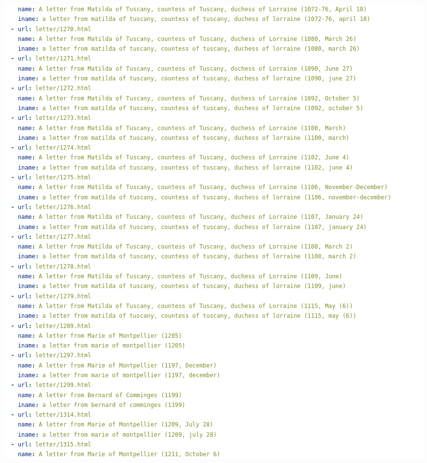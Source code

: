 ```yaml
    name: A letter from Matilda of Tuscany, countess of Tuscany, duchess of Lorraine (1072-76, April 18)
    iname: a letter from matilda of tuscany, countess of tuscany, duchess of lorraine (1072-76, april 18)
  - url: letter/1270.html
    name: A letter from Matilda of Tuscany, countess of Tuscany, duchess of Lorraine (1080, March 26)
    iname: a letter from matilda of tuscany, countess of tuscany, duchess of lorraine (1080, march 26)
  - url: letter/1271.html
    name: A letter from Matilda of Tuscany, countess of Tuscany, duchess of Lorraine (1090, June 27)
    iname: a letter from matilda of tuscany, countess of tuscany, duchess of lorraine (1090, june 27)
  - url: letter/1272.html
    name: A letter from Matilda of Tuscany, countess of Tuscany, duchess of Lorraine (1092, October 5)
    iname: a letter from matilda of tuscany, countess of tuscany, duchess of lorraine (1092, october 5)
  - url: letter/1273.html
    name: A letter from Matilda of Tuscany, countess of Tuscany, duchess of Lorraine (1100, March)
    iname: a letter from matilda of tuscany, countess of tuscany, duchess of lorraine (1100, march)
  - url: letter/1274.html
    name: A letter from Matilda of Tuscany, countess of Tuscany, duchess of Lorraine (1102, June 4)
    iname: a letter from matilda of tuscany, countess of tuscany, duchess of lorraine (1102, june 4)
  - url: letter/1275.html
    name: A letter from Matilda of Tuscany, countess of Tuscany, duchess of Lorraine (1106, November-December)
    iname: a letter from matilda of tuscany, countess of tuscany, duchess of lorraine (1106, november-december)
  - url: letter/1276.html
    name: A letter from Matilda of Tuscany, countess of Tuscany, duchess of Lorraine (1107, January 24)
    iname: a letter from matilda of tuscany, countess of tuscany, duchess of lorraine (1107, january 24)
  - url: letter/1277.html
    name: A letter from Matilda of Tuscany, countess of Tuscany, duchess of Lorraine (1108, March 2)
    iname: a letter from matilda of tuscany, countess of tuscany, duchess of lorraine (1108, march 2)
  - url: letter/1278.html
    name: A letter from Matilda of Tuscany, countess of Tuscany, duchess of Lorraine (1109, June)
    iname: a letter from matilda of tuscany, countess of tuscany, duchess of lorraine (1109, june)
  - url: letter/1279.html
    name: A letter from Matilda of Tuscany, countess of Tuscany, duchess of Lorraine (1115, May (6))
    iname: a letter from matilda of tuscany, countess of tuscany, duchess of lorraine (1115, may (6))
  - url: letter/1289.html
    name: A letter from Marie of Montpellier (1205)
    iname: a letter from marie of montpellier (1205)
  - url: letter/1297.html
    name: A letter from Marie of Montpellier (1197, December)
    iname: a letter from marie of montpellier (1197, december)
  - url: letter/1299.html
    name: A letter from Bernard of Comminges (1199)
    iname: a letter from bernard of comminges (1199)
  - url: letter/1314.html
    name: A letter from Marie of Montpellier (1209, July 28)
    iname: a letter from marie of montpellier (1209, july 28)
  - url: letter/1315.html
    name: A letter from Marie of Montpellier (1211, October 6)
```